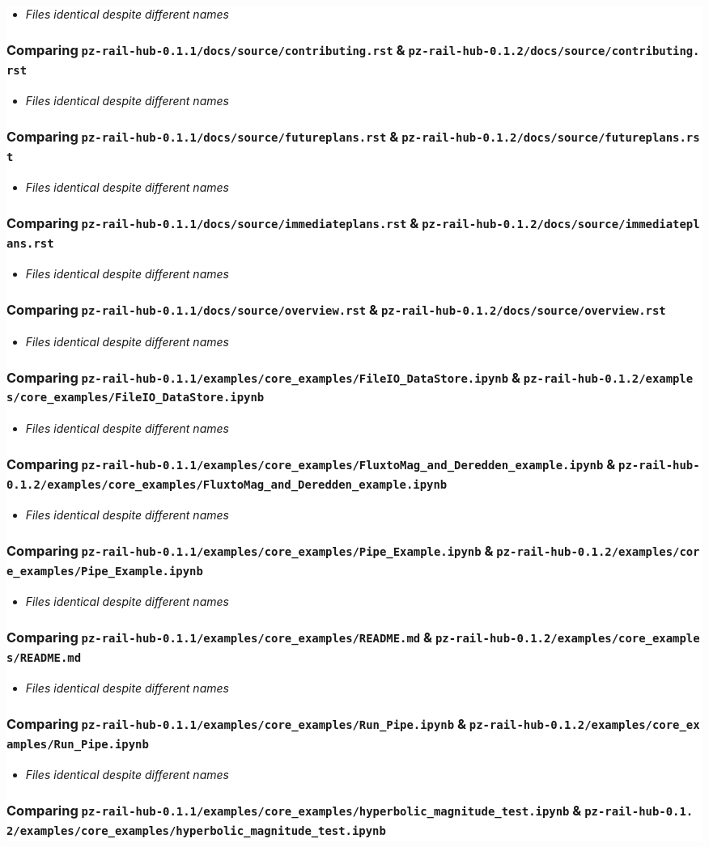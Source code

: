  * *Files identical despite different names*

### Comparing `pz-rail-hub-0.1.1/docs/source/contributing.rst` & `pz-rail-hub-0.1.2/docs/source/contributing.rst`

 * *Files identical despite different names*

### Comparing `pz-rail-hub-0.1.1/docs/source/futureplans.rst` & `pz-rail-hub-0.1.2/docs/source/futureplans.rst`

 * *Files identical despite different names*

### Comparing `pz-rail-hub-0.1.1/docs/source/immediateplans.rst` & `pz-rail-hub-0.1.2/docs/source/immediateplans.rst`

 * *Files identical despite different names*

### Comparing `pz-rail-hub-0.1.1/docs/source/overview.rst` & `pz-rail-hub-0.1.2/docs/source/overview.rst`

 * *Files identical despite different names*

### Comparing `pz-rail-hub-0.1.1/examples/core_examples/FileIO_DataStore.ipynb` & `pz-rail-hub-0.1.2/examples/core_examples/FileIO_DataStore.ipynb`

 * *Files identical despite different names*

### Comparing `pz-rail-hub-0.1.1/examples/core_examples/FluxtoMag_and_Deredden_example.ipynb` & `pz-rail-hub-0.1.2/examples/core_examples/FluxtoMag_and_Deredden_example.ipynb`

 * *Files identical despite different names*

### Comparing `pz-rail-hub-0.1.1/examples/core_examples/Pipe_Example.ipynb` & `pz-rail-hub-0.1.2/examples/core_examples/Pipe_Example.ipynb`

 * *Files identical despite different names*

### Comparing `pz-rail-hub-0.1.1/examples/core_examples/README.md` & `pz-rail-hub-0.1.2/examples/core_examples/README.md`

 * *Files identical despite different names*

### Comparing `pz-rail-hub-0.1.1/examples/core_examples/Run_Pipe.ipynb` & `pz-rail-hub-0.1.2/examples/core_examples/Run_Pipe.ipynb`

 * *Files identical despite different names*

### Comparing `pz-rail-hub-0.1.1/examples/core_examples/hyperbolic_magnitude_test.ipynb` & `pz-rail-hub-0.1.2/examples/core_examples/hyperbolic_magnitude_test.ipynb`
